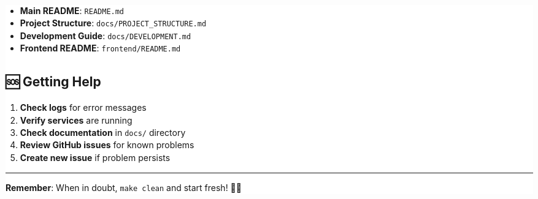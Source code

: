 - **Main README**: `README.md`
- **Project Structure**: `docs/PROJECT_STRUCTURE.md`
- **Development Guide**: `docs/DEVELOPMENT.md`
- **Frontend README**: `frontend/README.md`

## 🆘 Getting Help

1. **Check logs** for error messages
2. **Verify services** are running
3. **Check documentation** in `docs/` directory
4. **Review GitHub issues** for known problems
5. **Create new issue** if problem persists

---

**Remember**: When in doubt, `make clean` and start fresh! 🧹✨
